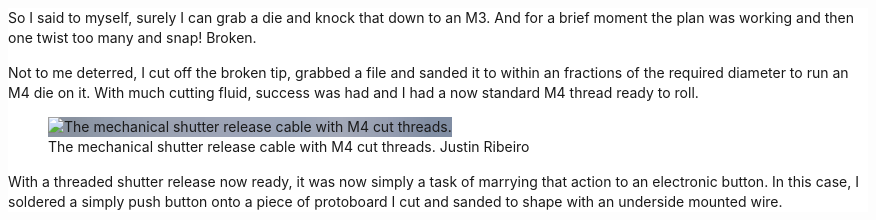 So I said to myself, surely I can grab a die and knock that down to an M3. And for a brief moment the plan was working and then one twist too many and snap! Broken.

Not to me deterred, I cut off the broken tip, grabbed a file and sanded it to within an fractions of the required diameter to run an M4 die on it. With much cutting fluid, success was had and I had a now standard M4 thread ready to roll.

<figure aria-label="media" role="group" itemscope="" itemprop="associatedMedia" itemtype="http://schema.org/ImageObject">
  <picture>
    <source srcset="https://storage.googleapis.com/jdr-public-imgs/blog/20210223-shutter-release-m4-640.webp 640w,
                    https://storage.googleapis.com/jdr-public-imgs/blog/20210223-shutter-release-m4-800.webp 800w,
                    https://storage.googleapis.com/jdr-public-imgs/blog/20210223-shutter-release-m4-1024.webp 1024w,
                    https://storage.googleapis.com/jdr-public-imgs/blog/20210223-shutter-release-m4-1280.webp 1280w,
                    https://storage.googleapis.com/jdr-public-imgs/blog/20210223-shutter-release-m4-1600.webp 1600w"
            sizes="(min-width: 800px) 800px, 100vw" type="image/webp">
    <source srcset="https://storage.googleapis.com/jdr-public-imgs/blog/20210223-shutter-release-m4-640.jpg 640w,
                    https://storage.googleapis.com/jdr-public-imgs/blog/20210223-shutter-release-m4-800.jpg 800w,
                    https://storage.googleapis.com/jdr-public-imgs/blog/20210223-shutter-release-m4-1024.jpg 1024w,
                    https://storage.googleapis.com/jdr-public-imgs/blog/20210223-shutter-release-m4-1280.jpg 1280w,
                    https://storage.googleapis.com/jdr-public-imgs/blog/20210223-shutter-release-m4-1600.jpg 1600w"
            sizes="(min-width: 800px) 800px, 100vw" type="image/jpg">
    <img decoding="async" loading="lazy" width="800" height="538"
      style="background-size: cover; background-image: url('data:image/svg+xml;charset=utf-8,%3Csvg xmlns=\'http%3A//www.w3.org/2000/svg\' xmlns%3Axlink=\'http%3A//www.w3.org/1999/xlink\' viewBox=\'0 0 1280 853\'%3E%3Cfilter id=\'b\' color-interpolation-filters=\'sRGB\'%3E%3CfeGaussianBlur stdDeviation=\'.5\'%3E%3C/feGaussianBlur%3E%3CfeComponentTransfer%3E%3CfeFuncA type=\'discrete\' tableValues=\'1 1\'%3E%3C/feFuncA%3E%3C/feComponentTransfer%3E%3C/filter%3E%3Cimage filter=\'url(%23b)\' x=\'0\' y=\'0\' height=\'100%25\' width=\'100%25\' xlink%3Ahref=\'data%3Aimage/png;base64,iVBORw0KGgoAAAANSUhEUgAAAAkAAAAGCAIAAACepSOSAAAACXBIWXMAAC4jAAAuIwF4pT92AAAAs0lEQVQI1wGoAFf/AImSoJSer5yjs52ktp2luJuluKOpuJefsoCNowB+kKaOm66grL+krsCnsMGrt8m1u8mzt8OVoLIAhJqzjZ2tnLLLnLHJp7fNmpyjqbPCqLrRjqO7AIeUn5ultaWtt56msaSnroZyY4mBgLq7wY6TmwCRfk2Pf1uzm2WulV+xmV6rmGyQfFm3nWSBcEIAfm46jX1FkH5Djn5AmodGo49MopBLlIRBfG8yj/dfjF5frTUAAAAASUVORK5CYII=\'%3E%3C/image%3E%3C/svg%3E');"
      src="https://storage.googleapis.com/jdr-public-imgs/blog/20210223-shutter-release-m4-800.jpg" alt="The mechanical shutter release cable with M4 cut threads.">
  </picture>
  <figcaption itemprop="caption description">
    <span aria-hidden="true">The mechanical shutter release cable with M4 cut threads.</span>
    <span class="author" itemprop="copyrightHolder">Justin Ribeiro</span>
  </figcaption>
</figure>

With a threaded shutter release now ready, it was now simply a task of marrying that action to an electronic button. In this case, I soldered a simply push button onto a piece of protoboard I cut and sanded to shape with an underside mounted wire.

<figure aria-label="media" role="group" itemscope="" itemprop="associatedMedia" itemtype="http://schema.org/ImageObject">
  <picture>
    <source srcset="https://storage.googleapis.com/jdr-public-imgs/blog/20210223-shutter-release-button-640.webp 640w,
                    https://storage.googleapis.com/jdr-public-imgs/blog/20210223-shutter-release-button-800.webp 800w,
                    https://storage.googleapis.com/jdr-public-imgs/blog/20210223-shutter-release-button-1024.webp 1024w,
                    https://storage.googleapis.com/jdr-public-imgs/blog/20210223-shutter-release-button-1280.webp 1280w,
                    https://storage.googleapis.com/jdr-public-imgs/blog/20210223-shutter-release-button-1600.webp 1600w"
            sizes="(min-width: 800px) 800px, 100vw" type="image/webp">
    <source srcset="https://storage.googleapis.com/jdr-public-imgs/blog/20210223-shutter-release-button-640.jpg 640w,
                    https://storage.googleapis.com/jdr-public-imgs/blog/20210223-shutter-release-button-800.jpg 800w,
                    https://storage.googleapis.com/jdr-public-imgs/blog/20210223-shutter-release-button-1024.jpg 1024w,